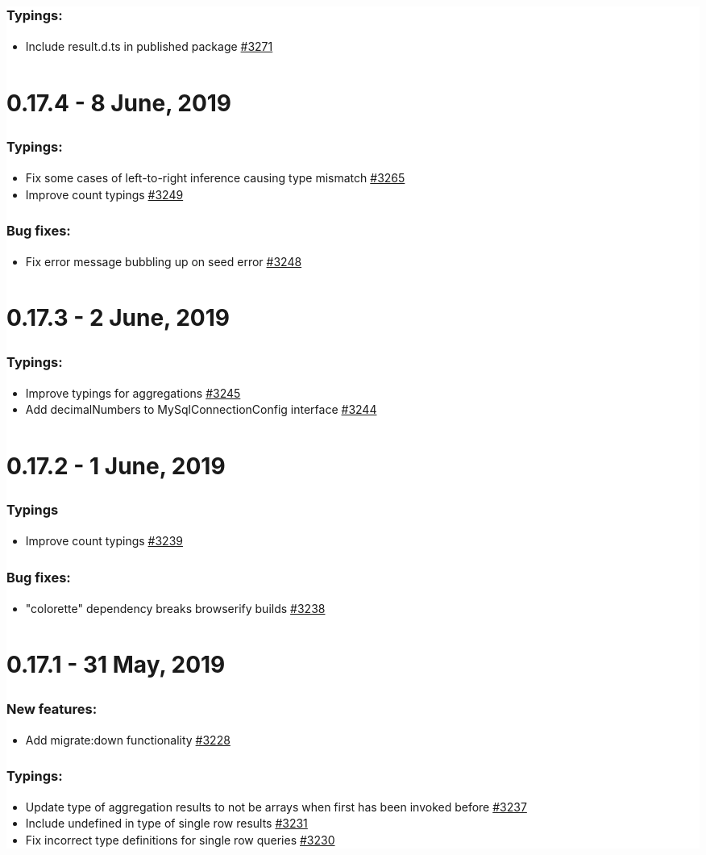 ### Typings:

- Include result.d.ts in published package [#3271](https://github.com/knex/knex/issues/3271)

# 0.17.4 - 8 June, 2019

### Typings:

- Fix some cases of left-to-right inference causing type mismatch [#3265](https://github.com/knex/knex/issues/3265)
- Improve count typings [#3249](https://github.com/knex/knex/issues/3249)

### Bug fixes:

- Fix error message bubbling up on seed error [#3248](https://github.com/knex/knex/issues/3248)

# 0.17.3 - 2 June, 2019

### Typings:

- Improve typings for aggregations [#3245](https://github.com/knex/knex/issues/3245)
- Add decimalNumbers to MySqlConnectionConfig interface [#3244](https://github.com/knex/knex/issues/3244)

# 0.17.2 - 1 June, 2019

### Typings

- Improve count typings [#3239](https://github.com/knex/knex/issues/3239)

### Bug fixes:

- "colorette" dependency breaks browserify builds [#3238](https://github.com/knex/knex/issues/3238)

# 0.17.1 - 31 May, 2019

### New features:

- Add migrate:down functionality [#3228](https://github.com/knex/knex/issues/3228)

### Typings:

- Update type of aggregation results to not be arrays when first has been invoked before [#3237](https://github.com/knex/knex/issues/3237)
- Include undefined in type of single row results [#3231](https://github.com/knex/knex/issues/3231)
- Fix incorrect type definitions for single row queries [#3230](https://github.com/knex/knex/issues/3230)

